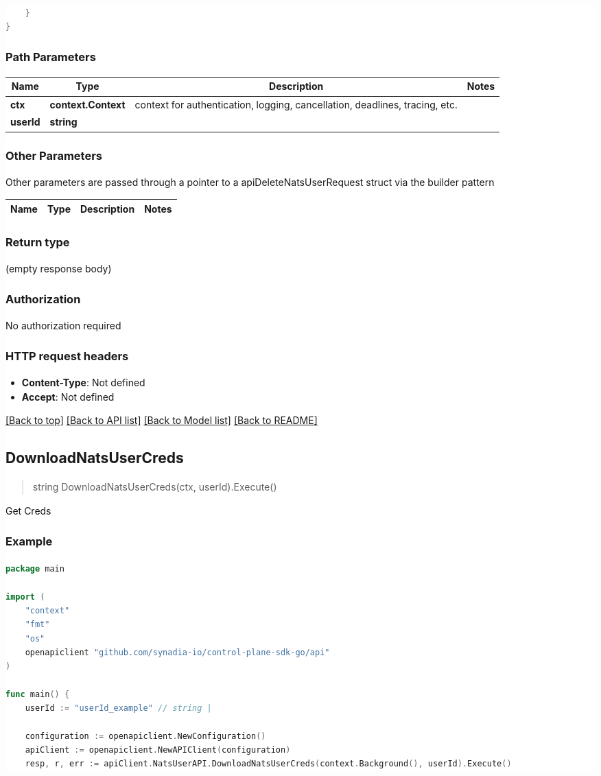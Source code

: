 ```go
    }
}
```

### Path Parameters


Name | Type | Description  | Notes
------------- | ------------- | ------------- | -------------
**ctx** | **context.Context** | context for authentication, logging, cancellation, deadlines, tracing, etc.
**userId** | **string** |  | 

### Other Parameters

Other parameters are passed through a pointer to a apiDeleteNatsUserRequest struct via the builder pattern


Name | Type | Description  | Notes
------------- | ------------- | ------------- | -------------


### Return type

 (empty response body)

### Authorization

No authorization required

### HTTP request headers

- **Content-Type**: Not defined
- **Accept**: Not defined

[[Back to top]](#) [[Back to API list]](../README.md#documentation-for-api-endpoints)
[[Back to Model list]](../README.md#documentation-for-models)
[[Back to README]](../README.md)


## DownloadNatsUserCreds

> string DownloadNatsUserCreds(ctx, userId).Execute()

Get Creds



### Example

```go
package main

import (
    "context"
    "fmt"
    "os"
    openapiclient "github.com/synadia-io/control-plane-sdk-go/api"
)

func main() {
    userId := "userId_example" // string | 

    configuration := openapiclient.NewConfiguration()
    apiClient := openapiclient.NewAPIClient(configuration)
    resp, r, err := apiClient.NatsUserAPI.DownloadNatsUserCreds(context.Background(), userId).Execute()
```